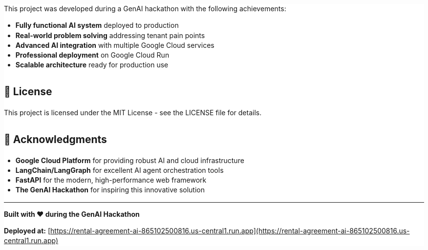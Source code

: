This project was developed during a GenAI hackathon with the following achievements:
- **Fully functional AI system** deployed to production
- **Real-world problem solving** addressing tenant pain points
- **Advanced AI integration** with multiple Google Cloud services
- **Professional deployment** on Google Cloud Run
- **Scalable architecture** ready for production use

## 📜 License

This project is licensed under the MIT License - see the LICENSE file for details.

## 🙏 Acknowledgments

- **Google Cloud Platform** for providing robust AI and cloud infrastructure
- **LangChain/LangGraph** for excellent AI agent orchestration tools
- **FastAPI** for the modern, high-performance web framework
- **The GenAI Hackathon** for inspiring this innovative solution

---

**Built with ❤️ during the GenAI Hackathon**

**Deployed at:** [https://rental-agreement-ai-865102500816.us-central1.run.app](https://rental-agreement-ai-865102500816.us-central1.run.app)
